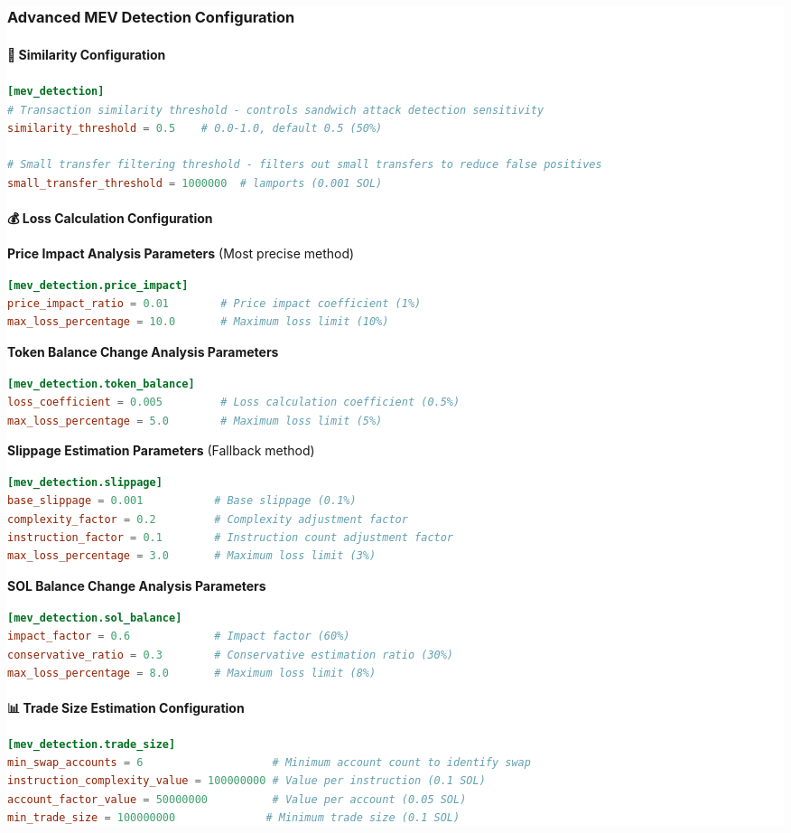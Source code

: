 ### Advanced MEV Detection Configuration

#### 🎯 **Similarity Configuration**

```toml
[mev_detection]
# Transaction similarity threshold - controls sandwich attack detection sensitivity
similarity_threshold = 0.5    # 0.0-1.0, default 0.5 (50%)

# Small transfer filtering threshold - filters out small transfers to reduce false positives
small_transfer_threshold = 1000000  # lamports (0.001 SOL)
```

#### 💰 **Loss Calculation Configuration**

**Price Impact Analysis Parameters** (Most precise method)

```toml
[mev_detection.price_impact]
price_impact_ratio = 0.01        # Price impact coefficient (1%)
max_loss_percentage = 10.0       # Maximum loss limit (10%)
```

**Token Balance Change Analysis Parameters**

```toml
[mev_detection.token_balance]
loss_coefficient = 0.005         # Loss calculation coefficient (0.5%)
max_loss_percentage = 5.0        # Maximum loss limit (5%)
```

**Slippage Estimation Parameters** (Fallback method)

```toml
[mev_detection.slippage]
base_slippage = 0.001           # Base slippage (0.1%)
complexity_factor = 0.2         # Complexity adjustment factor
instruction_factor = 0.1        # Instruction count adjustment factor
max_loss_percentage = 3.0       # Maximum loss limit (3%)
```

**SOL Balance Change Analysis Parameters**

```toml
[mev_detection.sol_balance]
impact_factor = 0.6             # Impact factor (60%)
conservative_ratio = 0.3        # Conservative estimation ratio (30%)
max_loss_percentage = 8.0       # Maximum loss limit (8%)
```

#### 📊 **Trade Size Estimation Configuration**

```toml
[mev_detection.trade_size]
min_swap_accounts = 6                    # Minimum account count to identify swap
instruction_complexity_value = 100000000 # Value per instruction (0.1 SOL)
account_factor_value = 50000000          # Value per account (0.05 SOL)
min_trade_size = 100000000              # Minimum trade size (0.1 SOL)
```
